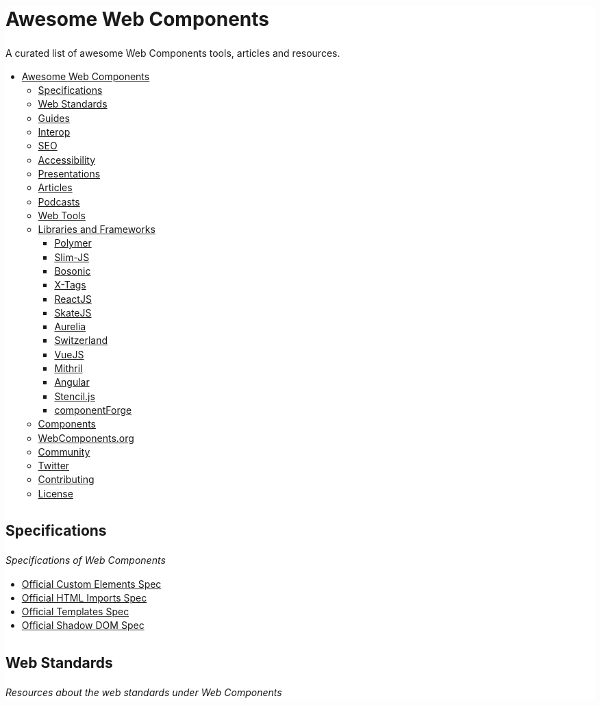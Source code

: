 # Awesome Web Components

A curated list of awesome Web Components tools, articles and resources. 

- [Awesome Web Components](#awesome-web-components)
    - [Specifications](#specifications)
    - [Web Standards](#web-standards)
    - [Guides](#guides)
    - [Interop](#interop)
    - [SEO](#seo)
    - [Accessibility](#accessibility)
    - [Presentations](#presentations)
    - [Articles](#articles)
    - [Podcasts](#podcasts)
    - [Web Tools](#web-tools)
    - [Libraries and Frameworks](#libraries-and-frameworks)
        - [Polymer](#polymer)
        - [Slim-JS](#slimjs)
        - [Bosonic](#bosonic)
        - [X-Tags](#x-tags)
        - [ReactJS](#reactjs)
        - [SkateJS](#skatejs)
        - [Aurelia](#aurelia)
        - [Switzerland](#switzerland)
        - [VueJS](#vuejs)
        - [Mithril](#mithril)
        - [Angular](#angular)
        - [Stencil.js](#stenciljs)
        - [componentForge](#componentForge)
    - [Components](#components)
    - [WebComponents.org](#webcomponentsorg)
    - [Community](#community)
    - [Twitter](#twitter)
    - [Contributing](#contributing)
    - [License](#license)

## Specifications

*Specifications of Web Components*

* [Official Custom Elements Spec](https://html.spec.whatwg.org/multipage/custom-elements.html#custom-elements)
* [Official HTML Imports Spec](https://www.w3.org/TR/html-imports/)
* [Official Templates  Spec](https://html.spec.whatwg.org/multipage/scripting.html#the-template-element)
* [Official Shadow DOM Spec](https://www.w3.org/TR/shadow-dom/)

## Web Standards

*Resources about the web standards under Web Components*
